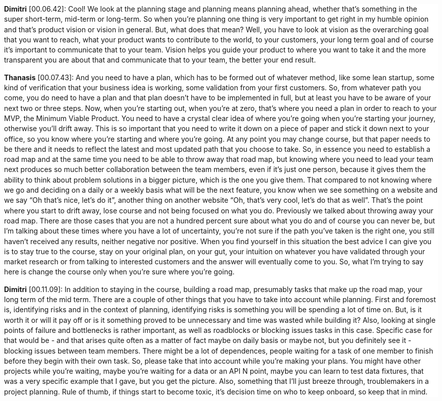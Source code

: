 **Dimitri** [00.06.42]: Cool! We look at the planning stage and planning means planning ahead, whether that’s something in the super short-term, mid-term or long-term. So when you’re planning one thing is very important to get right in my humble opinion and that’s product vision or vision in general. But, what does that mean? Well, you have to look at vision as the overarching goal that you want to reach, what your product wants to contribute to the world, to your customers, your long term goal and of course it’s important to communicate that to your team. Vision helps you guide your product to where you want to take it and the more transparent you are about that and communicate that to your team, the better your end result. 

**Thanasis** [00.07.43]: And you need to have a plan, which has to be formed out of whatever method, like some lean startup, some kind of verification that your business idea is working, some validation from your first customers. So, from whatever path you come, you do need to have a plan and that plan doesn’t have to be implemented in full, but at least you have to be aware of your next two or three steps. Now, when you’re starting out, when you’re at zero, that’s where you need a plan in order to reach to your MVP, the Minimum Viable Product. You need to have a crystal clear idea of where you’re going when you’re starting your journey, otherwise you’ll drift away. This is so important that you need to write it down on a piece of paper and stick it down next to your office, so you know where you’re starting and where you’re going. At any point you may change course, but that paper needs to be there and it needs to reflect the latest and most updated path that you choose to take. So, in essence you need to establish a road map and at the same time you need to be able to throw away that road map, but knowing where you need to lead your team next produces so much better collaboration between the team members, even if it’s just one person, because it gives them the ability to think about problem solutions in a bigger picture, which is the one you give them. That compared to not knowing where we go and deciding on a daily or a weekly basis what will be the next feature, you know when we see something on a website and we say “Oh that’s nice, let’s do it”, another thing on another website “Oh, that’s very cool, let’s do that as well”. That’s the point where you start to drift away, lose course and not being focused on what you do. Previously we talked about throwing away your road map. There are those cases that you are not a hundred percent sure about what you do and of course you can never be, but I’m talking about these times where you have a lot of uncertainty, you’re not sure if the path you’ve taken is the right one, you still haven’t received any results, neither negative nor positive. When you find yourself in this situation the best advice I can give you is to stay true to the course, stay on your original plan, on your gut, your intuition on whatever you have validated through your market research or from talking to interested customers and the answer will eventually come to you. So, what I’m trying to say here is change the course only when you’re sure where you’re going.

**Dimitri** [00.11.09]: In addition to staying in the course, building a road map, presumably tasks that make up the road map, your long term of the mid term. There are a couple of other things that you have to take into account while planning. First and foremost is, identifying risks and in the context of planning, identifying risks is something you will be spending a lot of time on. But, is it worth it or will it pay off or is it something proved to be unnecessary and time was wasted while building it? Also, looking at single points of failure and bottlenecks is rather important, as well as roadblocks or blocking issues tasks in this case. Specific case for that would be - and that arises quite often as a matter of fact maybe on daily basis or maybe not, but you definitely see it - blocking issues between team members. There might be a lot of dependences, people waiting for a task of one member to finish before they begin with their own task. So, please take that into account while you’re making your plans. You might have other projects while you’re waiting, maybe you’re waiting for a data or an API N point, maybe you can learn to test data fixtures, that was a very specific example that I gave, but you get the picture. Also, something that I’ll just breeze through, troublemakers in a project planning. Rule of thumb, if things start to become toxic, it’s decision time on who to keep onboard, so keep that in mind. 
